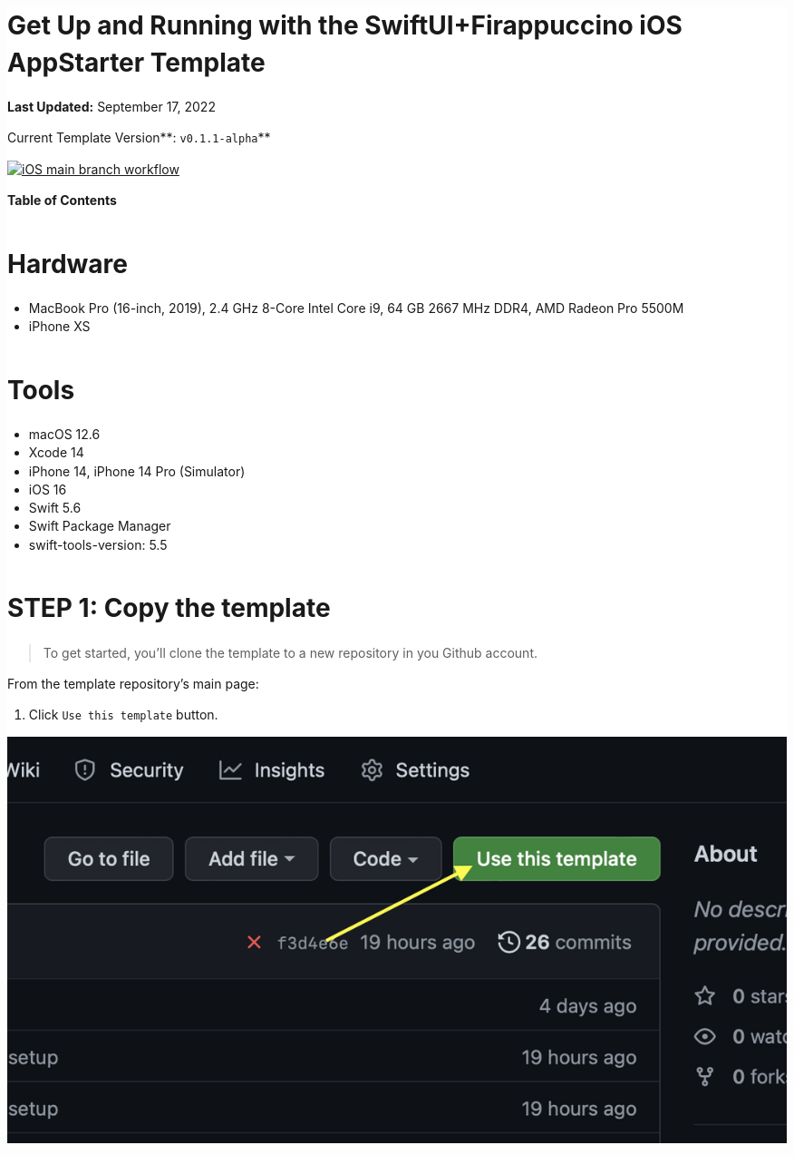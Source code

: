 # Get Up and Running with the SwiftUI+Firappuccino iOS AppStarter Template

**Last Updated:** September 17, 2022 

Current Template Version**: `v0.1.1-alpha`** 

[![iOS main branch workflow](https://github.com/convenience-init/firappuccino-swiftui-ios-app-starter/actions/workflows/ios.yml/badge.svg)](https://github.com/convenience-init/firappuccino-swiftui-ios-app-starter/actions/workflows/ios.yml)

**Table of Contents**

# Hardware

- MacBook Pro (16-inch, 2019), 2.4 GHz 8-Core Intel Core i9, 64 GB 2667 MHz DDR4, AMD Radeon Pro 5500M
- iPhone XS

# Tools

- macOS 12.6
- Xcode 14
- iPhone 14, iPhone 14 Pro (Simulator)
- iOS 16
- Swift 5.6
- Swift Package Manager
- swift-tools-version: 5.5

# STEP 1: Copy the template

> To get started, you’ll clone the template to a new repository in you Github account.
> 

From the template repository’s main page:

1. Click `Use this template` button.

![step1.jpg](Images/step1.jpg)
